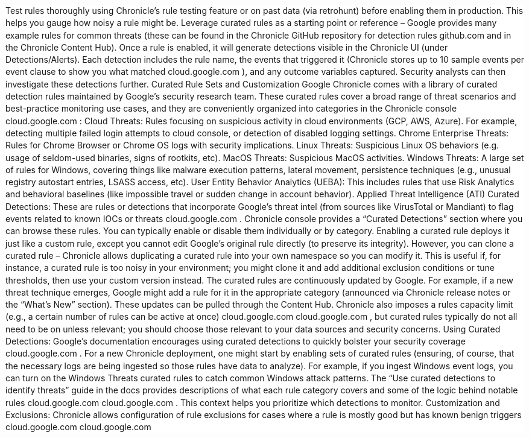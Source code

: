 Test rules thoroughly using Chronicle’s rule testing feature or on past data (via retrohunt) before enabling them in production. This helps you gauge how noisy a rule might be.
Leverage curated rules as a starting point or reference – Google provides many example rules for common threats (these can be found in the Chronicle GitHub repository for detection rules
github.com
 and in the Chronicle Content Hub).
Once a rule is enabled, it will generate detections visible in the Chronicle UI (under Detections/Alerts). Each detection includes the rule name, the events that triggered it (Chronicle stores up to 10 sample events per event clause to show you what matched
cloud.google.com
), and any outcome variables captured. Security analysts can then investigate these detections further.
Curated Rule Sets and Customization
Google Chronicle comes with a library of curated detection rules maintained by Google’s security research team. These curated rules cover a broad range of threat scenarios and best-practice monitoring use cases, and they are conveniently organized into categories in the Chronicle console
cloud.google.com
:
Cloud Threats: Rules focusing on suspicious activity in cloud environments (GCP, AWS, Azure). For example, detecting multiple failed login attempts to cloud console, or detection of disabled logging settings.
Chrome Enterprise Threats: Rules for Chrome Browser or Chrome OS logs with security implications.
Linux Threats: Suspicious Linux OS behaviors (e.g. usage of seldom-used binaries, signs of rootkits, etc).
MacOS Threats: Suspicious MacOS activities.
Windows Threats: A large set of rules for Windows, covering things like malware execution patterns, lateral movement, persistence techniques (e.g., unusual registry autostart entries, LSASS access, etc).
User Entity Behavior Analytics (UEBA): This includes rules that use Risk Analytics and behavioral baselines (like impossible travel or sudden change in account behavior).
Applied Threat Intelligence (ATI) Curated Detections: These are rules or detections that incorporate Google’s threat intel (from sources like VirusTotal or Mandiant) to flag events related to known IOCs or threats
cloud.google.com
.
Chronicle console provides a “Curated Detections” section where you can browse these rules. You can typically enable or disable them individually or by category. Enabling a curated rule deploys it just like a custom rule, except you cannot edit Google’s original rule directly (to preserve its integrity). However, you can clone a curated rule – Chronicle allows duplicating a curated rule into your own namespace so you can modify it. This is useful if, for instance, a curated rule is too noisy in your environment; you might clone it and add additional exclusion conditions or tune thresholds, then use your custom version instead. The curated rules are continuously updated by Google. For example, if a new threat technique emerges, Google might add a rule for it in the appropriate category (announced via Chronicle release notes or the “What’s New” section). These updates can be pulled through the Content Hub. Chronicle also imposes a rules capacity limit (e.g., a certain number of rules can be active at once)
cloud.google.com
cloud.google.com
, but curated rules typically do not all need to be on unless relevant; you should choose those relevant to your data sources and security concerns. Using Curated Detections: Google’s documentation encourages using curated detections to quickly bolster your security coverage
cloud.google.com
. For a new Chronicle deployment, one might start by enabling sets of curated rules (ensuring, of course, that the necessary logs are being ingested so those rules have data to analyze). For example, if you ingest Windows event logs, you can turn on the Windows Threats curated rules to catch common Windows attack patterns. The “Use curated detections to identify threats” guide in the docs provides descriptions of what each rule category covers and some of the logic behind notable rules
cloud.google.com
cloud.google.com
. This context helps you prioritize which detections to monitor. Customization and Exclusions: Chronicle allows configuration of rule exclusions for cases where a rule is mostly good but has known benign triggers
cloud.google.com
cloud.google.com